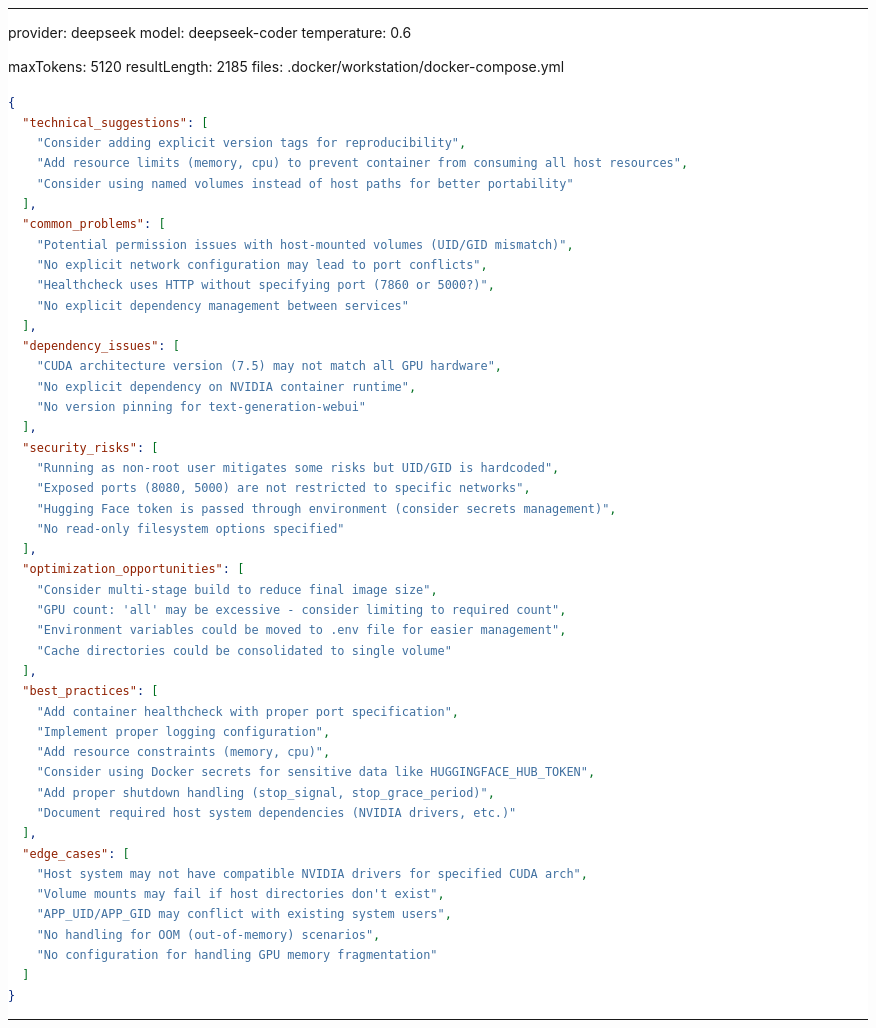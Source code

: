 
---
provider: deepseek
model: deepseek-coder
temperature: 0.6

maxTokens: 5120
resultLength: 2185
files: .docker/workstation/docker-compose.yml

```json
{
  "technical_suggestions": [
    "Consider adding explicit version tags for reproducibility",
    "Add resource limits (memory, cpu) to prevent container from consuming all host resources",
    "Consider using named volumes instead of host paths for better portability"
  ],
  "common_problems": [
    "Potential permission issues with host-mounted volumes (UID/GID mismatch)",
    "No explicit network configuration may lead to port conflicts",
    "Healthcheck uses HTTP without specifying port (7860 or 5000?)",
    "No explicit dependency management between services"
  ],
  "dependency_issues": [
    "CUDA architecture version (7.5) may not match all GPU hardware",
    "No explicit dependency on NVIDIA container runtime",
    "No version pinning for text-generation-webui"
  ],
  "security_risks": [
    "Running as non-root user mitigates some risks but UID/GID is hardcoded",
    "Exposed ports (8080, 5000) are not restricted to specific networks",
    "Hugging Face token is passed through environment (consider secrets management)",
    "No read-only filesystem options specified"
  ],
  "optimization_opportunities": [
    "Consider multi-stage build to reduce final image size",
    "GPU count: 'all' may be excessive - consider limiting to required count",
    "Environment variables could be moved to .env file for easier management",
    "Cache directories could be consolidated to single volume"
  ],
  "best_practices": [
    "Add container healthcheck with proper port specification",
    "Implement proper logging configuration",
    "Add resource constraints (memory, cpu)",
    "Consider using Docker secrets for sensitive data like HUGGINGFACE_HUB_TOKEN",
    "Add proper shutdown handling (stop_signal, stop_grace_period)",
    "Document required host system dependencies (NVIDIA drivers, etc.)"
  ],
  "edge_cases": [
    "Host system may not have compatible NVIDIA drivers for specified CUDA arch",
    "Volume mounts may fail if host directories don't exist",
    "APP_UID/APP_GID may conflict with existing system users",
    "No handling for OOM (out-of-memory) scenarios",
    "No configuration for handling GPU memory fragmentation"
  ]
}
```

---